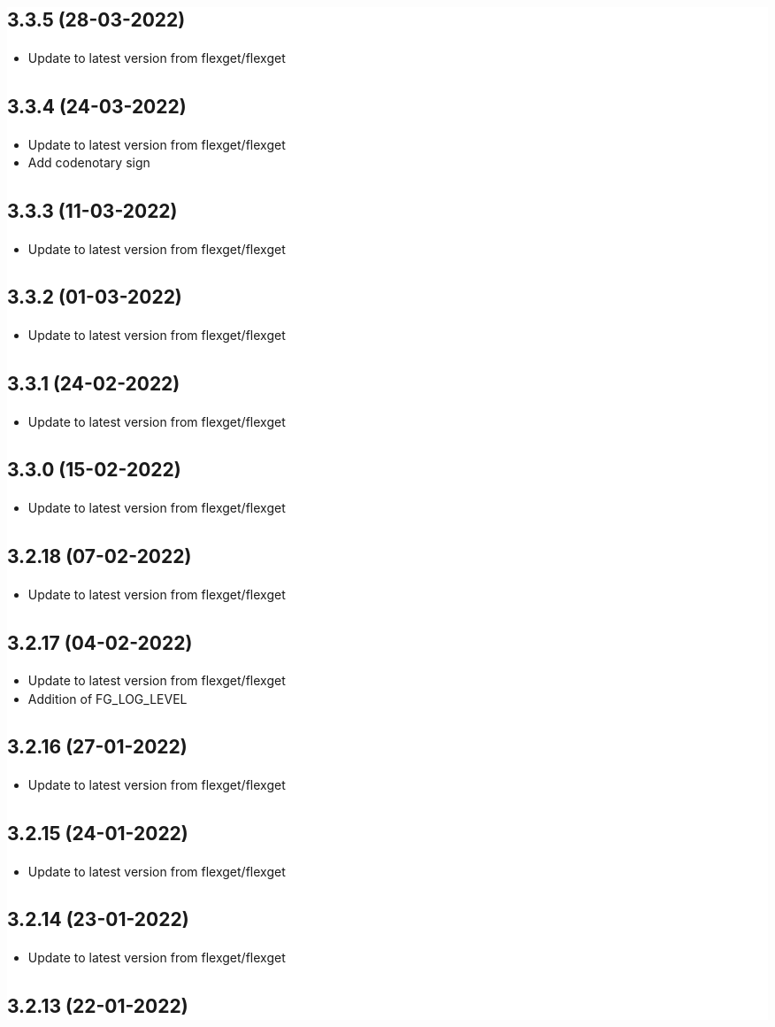 ## 3.3.5 (28-03-2022)

- Update to latest version from flexget/flexget

## 3.3.4 (24-03-2022)

- Update to latest version from flexget/flexget
- Add codenotary sign

## 3.3.3 (11-03-2022)

- Update to latest version from flexget/flexget

## 3.3.2 (01-03-2022)

- Update to latest version from flexget/flexget

## 3.3.1 (24-02-2022)

- Update to latest version from flexget/flexget

## 3.3.0 (15-02-2022)

- Update to latest version from flexget/flexget

## 3.2.18 (07-02-2022)

- Update to latest version from flexget/flexget

## 3.2.17 (04-02-2022)

- Update to latest version from flexget/flexget
- Addition of FG_LOG_LEVEL

## 3.2.16 (27-01-2022)

- Update to latest version from flexget/flexget

## 3.2.15 (24-01-2022)

- Update to latest version from flexget/flexget

## 3.2.14 (23-01-2022)

- Update to latest version from flexget/flexget

## 3.2.13 (22-01-2022)
